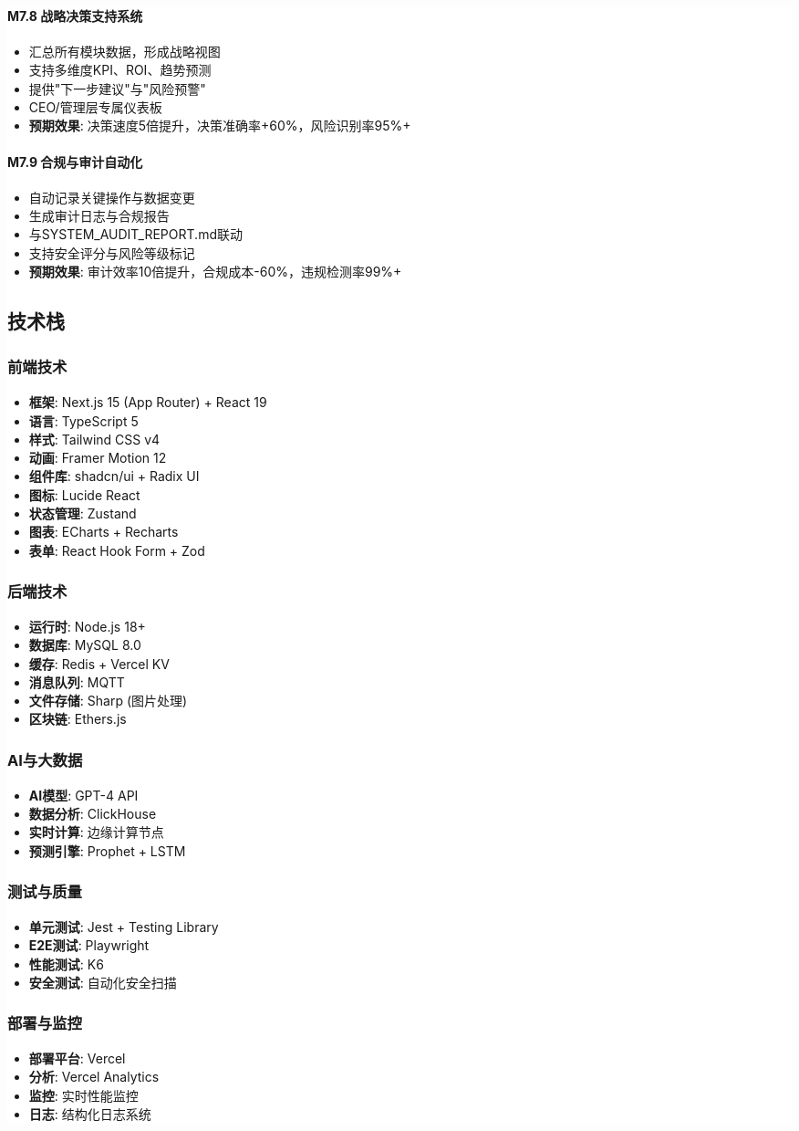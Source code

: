 #### M7.8 战略决策支持系统
- 汇总所有模块数据，形成战略视图
- 支持多维度KPI、ROI、趋势预测
- 提供"下一步建议"与"风险预警"
- CEO/管理层专属仪表板
- **预期效果**: 决策速度5倍提升，决策准确率+60%，风险识别率95%+

#### M7.9 合规与审计自动化
- 自动记录关键操作与数据变更
- 生成审计日志与合规报告
- 与SYSTEM_AUDIT_REPORT.md联动
- 支持安全评分与风险等级标记
- **预期效果**: 审计效率10倍提升，合规成本-60%，违规检测率99%+

## 技术栈

### 前端技术
- **框架**: Next.js 15 (App Router) + React 19
- **语言**: TypeScript 5
- **样式**: Tailwind CSS v4
- **动画**: Framer Motion 12
- **组件库**: shadcn/ui + Radix UI
- **图标**: Lucide React
- **状态管理**: Zustand
- **图表**: ECharts + Recharts
- **表单**: React Hook Form + Zod

### 后端技术
- **运行时**: Node.js 18+
- **数据库**: MySQL 8.0
- **缓存**: Redis + Vercel KV
- **消息队列**: MQTT
- **文件存储**: Sharp (图片处理)
- **区块链**: Ethers.js

### AI与大数据
- **AI模型**: GPT-4 API
- **数据分析**: ClickHouse
- **实时计算**: 边缘计算节点
- **预测引擎**: Prophet + LSTM

### 测试与质量
- **单元测试**: Jest + Testing Library
- **E2E测试**: Playwright
- **性能测试**: K6
- **安全测试**: 自动化安全扫描

### 部署与监控
- **部署平台**: Vercel
- **分析**: Vercel Analytics
- **监控**: 实时性能监控
- **日志**: 结构化日志系统
